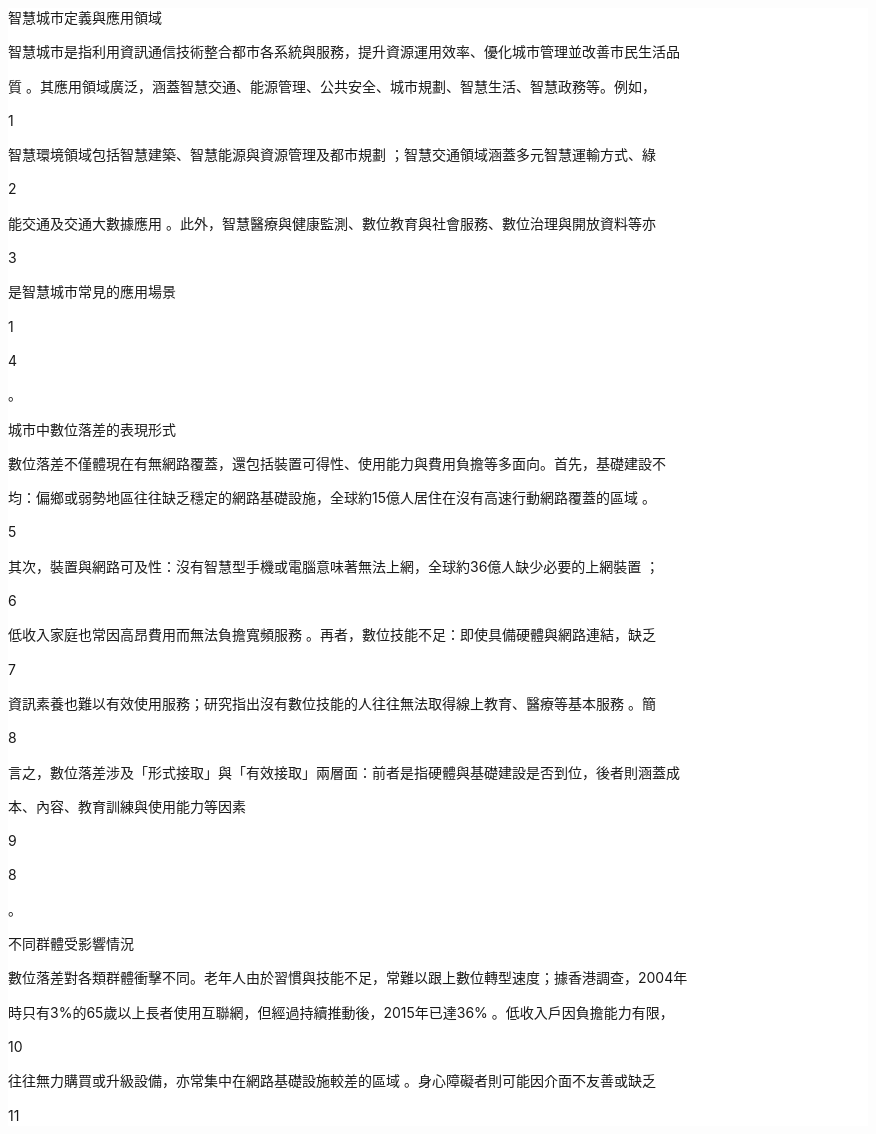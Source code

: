 智慧城市定義與應用領域

智慧城市是指利用資訊通信技術整合都市各系統與服務，提升資源運用效率、優化城市管理並改善市民生活品

質 。其應用領域廣泛，涵蓋智慧交通、能源管理、公共安全、城市規劃、智慧生活、智慧政務等。例如，

1

智慧環境領域包括智慧建築、智慧能源與資源管理及都市規劃 ；智慧交通領域涵蓋多元智慧運輸方式、綠

2

能交通及交通大數據應用 。此外，智慧醫療與健康監測、數位教育與社會服務、數位治理與開放資料等亦

3

是智慧城市常見的應用場景

1

4

。 

城市中數位落差的表現形式

數位落差不僅體現在有無網路覆蓋，還包括裝置可得性、使用能力與費用負擔等多面向。首先，基礎建設不

均：偏鄉或弱勢地區往往缺乏穩定的網路基礎設施，全球約15億人居住在沒有高速行動網路覆蓋的區域 。

5

其次，裝置與網路可及性：沒有智慧型手機或電腦意味著無法上網，全球約36億人缺少必要的上網裝置 ；

6

低收入家庭也常因高昂費用而無法負擔寬頻服務 。再者，數位技能不足：即使具備硬體與網路連結，缺乏

7

資訊素養也難以有效使用服務；研究指出沒有數位技能的人往往無法取得線上教育、醫療等基本服務 。簡

8

言之，數位落差涉及「形式接取」與「有效接取」兩層面：前者是指硬體與基礎建設是否到位，後者則涵蓋成

本、內容、教育訓練與使用能力等因素

9

8

。 

不同群體受影響情況

數位落差對各類群體衝擊不同。老年人由於習慣與技能不足，常難以跟上數位轉型速度；據香港調查，2004年

時只有3%的65歲以上長者使用互聯網，但經過持續推動後，2015年已達36% 。低收入戶因負擔能力有限，

10

往往無力購買或升級設備，亦常集中在網路基礎設施較差的區域 。身心障礙者則可能因介面不友善或缺乏

11
